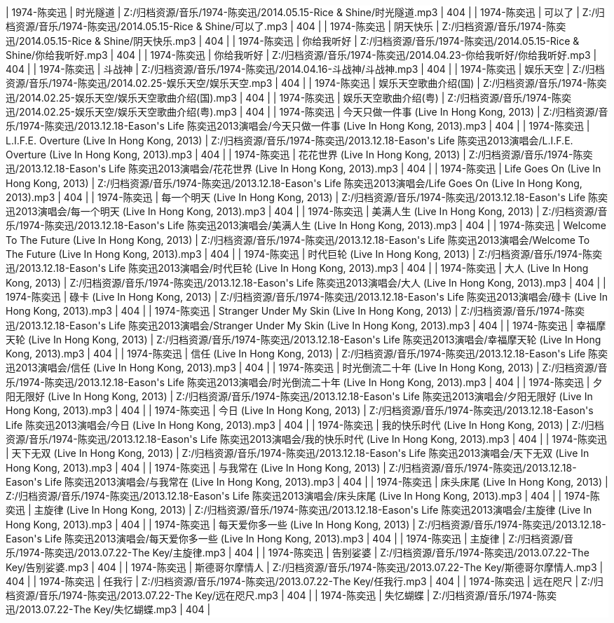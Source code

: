 | 1974-陈奕迅 | 时光隧道 | Z:/归档资源/音乐/1974-陈奕迅/2014.05.15-Rice & Shine/时光隧道.mp3 | 404 |
| 1974-陈奕迅 | 可以了 | Z:/归档资源/音乐/1974-陈奕迅/2014.05.15-Rice & Shine/可以了.mp3 | 404 |
| 1974-陈奕迅 | 阴天快乐 | Z:/归档资源/音乐/1974-陈奕迅/2014.05.15-Rice & Shine/阴天快乐.mp3 | 404 |
| 1974-陈奕迅 | 你给我听好 | Z:/归档资源/音乐/1974-陈奕迅/2014.05.15-Rice & Shine/你给我听好.mp3 | 404 |
| 1974-陈奕迅 | 你给我听好 | Z:/归档资源/音乐/1974-陈奕迅/2014.04.23-你给我听好/你给我听好.mp3 | 404 |
| 1974-陈奕迅 | 斗战神 | Z:/归档资源/音乐/1974-陈奕迅/2014.04.16-斗战神/斗战神.mp3 | 404 |
| 1974-陈奕迅 | 娱乐天空 | Z:/归档资源/音乐/1974-陈奕迅/2014.02.25-娱乐天空/娱乐天空.mp3 | 404 |
| 1974-陈奕迅 | 娱乐天空歌曲介绍(国) | Z:/归档资源/音乐/1974-陈奕迅/2014.02.25-娱乐天空/娱乐天空歌曲介绍(国).mp3 | 404 |
| 1974-陈奕迅 | 娱乐天空歌曲介绍(粤) | Z:/归档资源/音乐/1974-陈奕迅/2014.02.25-娱乐天空/娱乐天空歌曲介绍(粤).mp3 | 404 |
| 1974-陈奕迅 | 今天只做一件事 (Live In Hong Kong, 2013) | Z:/归档资源/音乐/1974-陈奕迅/2013.12.18-Eason's Life 陈奕迅2013演唱会/今天只做一件事 (Live In Hong Kong, 2013).mp3 | 404 |
| 1974-陈奕迅 | L.I.F.E. Overture (Live In Hong Kong, 2013) | Z:/归档资源/音乐/1974-陈奕迅/2013.12.18-Eason's Life 陈奕迅2013演唱会/L.I.F.E. Overture (Live In Hong Kong, 2013).mp3 | 404 |
| 1974-陈奕迅 | 花花世界 (Live In Hong Kong, 2013) | Z:/归档资源/音乐/1974-陈奕迅/2013.12.18-Eason's Life 陈奕迅2013演唱会/花花世界 (Live In Hong Kong, 2013).mp3 | 404 |
| 1974-陈奕迅 | Life Goes On (Live In Hong Kong, 2013) | Z:/归档资源/音乐/1974-陈奕迅/2013.12.18-Eason's Life 陈奕迅2013演唱会/Life Goes On (Live In Hong Kong, 2013).mp3 | 404 |
| 1974-陈奕迅 | 每一个明天 (Live In Hong Kong, 2013) | Z:/归档资源/音乐/1974-陈奕迅/2013.12.18-Eason's Life 陈奕迅2013演唱会/每一个明天 (Live In Hong Kong, 2013).mp3 | 404 |
| 1974-陈奕迅 | 美满人生 (Live In Hong Kong, 2013) | Z:/归档资源/音乐/1974-陈奕迅/2013.12.18-Eason's Life 陈奕迅2013演唱会/美满人生 (Live In Hong Kong, 2013).mp3 | 404 |
| 1974-陈奕迅 | Welcome To The Future (Live In Hong Kong, 2013) | Z:/归档资源/音乐/1974-陈奕迅/2013.12.18-Eason's Life 陈奕迅2013演唱会/Welcome To The Future (Live In Hong Kong, 2013).mp3 | 404 |
| 1974-陈奕迅 | 时代巨轮 (Live In Hong Kong, 2013) | Z:/归档资源/音乐/1974-陈奕迅/2013.12.18-Eason's Life 陈奕迅2013演唱会/时代巨轮 (Live In Hong Kong, 2013).mp3 | 404 |
| 1974-陈奕迅 | 大人 (Live In Hong Kong, 2013) | Z:/归档资源/音乐/1974-陈奕迅/2013.12.18-Eason's Life 陈奕迅2013演唱会/大人 (Live In Hong Kong, 2013).mp3 | 404 |
| 1974-陈奕迅 | 碌卡 (Live In Hong Kong, 2013) | Z:/归档资源/音乐/1974-陈奕迅/2013.12.18-Eason's Life 陈奕迅2013演唱会/碌卡 (Live In Hong Kong, 2013).mp3 | 404 |
| 1974-陈奕迅 | Stranger Under My Skin (Live In Hong Kong, 2013) | Z:/归档资源/音乐/1974-陈奕迅/2013.12.18-Eason's Life 陈奕迅2013演唱会/Stranger Under My Skin (Live In Hong Kong, 2013).mp3 | 404 |
| 1974-陈奕迅 | 幸福摩天轮 (Live In Hong Kong, 2013) | Z:/归档资源/音乐/1974-陈奕迅/2013.12.18-Eason's Life 陈奕迅2013演唱会/幸福摩天轮 (Live In Hong Kong, 2013).mp3 | 404 |
| 1974-陈奕迅 | 信任 (Live In Hong Kong, 2013) | Z:/归档资源/音乐/1974-陈奕迅/2013.12.18-Eason's Life 陈奕迅2013演唱会/信任 (Live In Hong Kong, 2013).mp3 | 404 |
| 1974-陈奕迅 | 时光倒流二十年 (Live In Hong Kong, 2013) | Z:/归档资源/音乐/1974-陈奕迅/2013.12.18-Eason's Life 陈奕迅2013演唱会/时光倒流二十年 (Live In Hong Kong, 2013).mp3 | 404 |
| 1974-陈奕迅 | 夕阳无限好 (Live In Hong Kong, 2013) | Z:/归档资源/音乐/1974-陈奕迅/2013.12.18-Eason's Life 陈奕迅2013演唱会/夕阳无限好 (Live In Hong Kong, 2013).mp3 | 404 |
| 1974-陈奕迅 | 今日 (Live In Hong Kong, 2013) | Z:/归档资源/音乐/1974-陈奕迅/2013.12.18-Eason's Life 陈奕迅2013演唱会/今日 (Live In Hong Kong, 2013).mp3 | 404 |
| 1974-陈奕迅 | 我的快乐时代 (Live In Hong Kong, 2013) | Z:/归档资源/音乐/1974-陈奕迅/2013.12.18-Eason's Life 陈奕迅2013演唱会/我的快乐时代 (Live In Hong Kong, 2013).mp3 | 404 |
| 1974-陈奕迅 | 天下无双 (Live In Hong Kong, 2013) | Z:/归档资源/音乐/1974-陈奕迅/2013.12.18-Eason's Life 陈奕迅2013演唱会/天下无双 (Live In Hong Kong, 2013).mp3 | 404 |
| 1974-陈奕迅 | 与我常在 (Live In Hong Kong, 2013) | Z:/归档资源/音乐/1974-陈奕迅/2013.12.18-Eason's Life 陈奕迅2013演唱会/与我常在 (Live In Hong Kong, 2013).mp3 | 404 |
| 1974-陈奕迅 | 床头床尾 (Live In Hong Kong, 2013) | Z:/归档资源/音乐/1974-陈奕迅/2013.12.18-Eason's Life 陈奕迅2013演唱会/床头床尾 (Live In Hong Kong, 2013).mp3 | 404 |
| 1974-陈奕迅 | 主旋律 (Live In Hong Kong, 2013) | Z:/归档资源/音乐/1974-陈奕迅/2013.12.18-Eason's Life 陈奕迅2013演唱会/主旋律 (Live In Hong Kong, 2013).mp3 | 404 |
| 1974-陈奕迅 | 每天爱你多一些 (Live In Hong Kong, 2013) | Z:/归档资源/音乐/1974-陈奕迅/2013.12.18-Eason's Life 陈奕迅2013演唱会/每天爱你多一些 (Live In Hong Kong, 2013).mp3 | 404 |
| 1974-陈奕迅 | 主旋律 | Z:/归档资源/音乐/1974-陈奕迅/2013.07.22-The Key/主旋律.mp3 | 404 |
| 1974-陈奕迅 | 告别娑婆 | Z:/归档资源/音乐/1974-陈奕迅/2013.07.22-The Key/告别娑婆.mp3 | 404 |
| 1974-陈奕迅 | 斯德哥尔摩情人 | Z:/归档资源/音乐/1974-陈奕迅/2013.07.22-The Key/斯德哥尔摩情人.mp3 | 404 |
| 1974-陈奕迅 | 任我行 | Z:/归档资源/音乐/1974-陈奕迅/2013.07.22-The Key/任我行.mp3 | 404 |
| 1974-陈奕迅 | 远在咫尺 | Z:/归档资源/音乐/1974-陈奕迅/2013.07.22-The Key/远在咫尺.mp3 | 404 |
| 1974-陈奕迅 | 失忆蝴蝶 | Z:/归档资源/音乐/1974-陈奕迅/2013.07.22-The Key/失忆蝴蝶.mp3 | 404 |